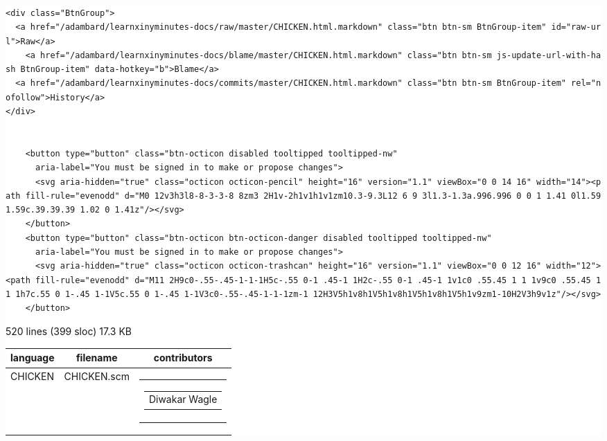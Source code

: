 <div class="file">
  <div class="file-header">
  <div class="file-actions">

    <div class="BtnGroup">
      <a href="/adambard/learnxinyminutes-docs/raw/master/CHICKEN.html.markdown" class="btn btn-sm BtnGroup-item" id="raw-url">Raw</a>
        <a href="/adambard/learnxinyminutes-docs/blame/master/CHICKEN.html.markdown" class="btn btn-sm js-update-url-with-hash BtnGroup-item" data-hotkey="b">Blame</a>
      <a href="/adambard/learnxinyminutes-docs/commits/master/CHICKEN.html.markdown" class="btn btn-sm BtnGroup-item" rel="nofollow">History</a>
    </div>


        <button type="button" class="btn-octicon disabled tooltipped tooltipped-nw"
          aria-label="You must be signed in to make or propose changes">
          <svg aria-hidden="true" class="octicon octicon-pencil" height="16" version="1.1" viewBox="0 0 14 16" width="14"><path fill-rule="evenodd" d="M0 12v3h3l8-8-3-3-8 8zm3 2H1v-2h1v1h1v1zm10.3-9.3L12 6 9 3l1.3-1.3a.996.996 0 0 1 1.41 0l1.59 1.59c.39.39.39 1.02 0 1.41z"/></svg>
        </button>
        <button type="button" class="btn-octicon btn-octicon-danger disabled tooltipped tooltipped-nw"
          aria-label="You must be signed in to make or propose changes">
          <svg aria-hidden="true" class="octicon octicon-trashcan" height="16" version="1.1" viewBox="0 0 12 16" width="12"><path fill-rule="evenodd" d="M11 2H9c0-.55-.45-1-1-1H5c-.55 0-1 .45-1 1H2c-.55 0-1 .45-1 1v1c0 .55.45 1 1 1v9c0 .55.45 1 1 1h7c.55 0 1-.45 1-1V5c.55 0 1-.45 1-1V3c0-.55-.45-1-1-1zm-1 12H3V5h1v8h1V5h1v8h1V5h1v8h1V5h1v9zm1-10H2V3h9v1z"/></svg>
        </button>
  </div>

  <div class="file-info">
      520 lines (399 sloc)
      <span class="file-info-divider"></span>
    17.3 KB
  </div>
</div>

  
  <div id="readme" class="readme blob instapaper_body">
    <article class="markdown-body entry-content" itemprop="text"><table data-table-type="yaml-metadata">
  <thead>
  <tr>
  <th>language</th>

  <th>filename</th>

  <th>contributors</th>
  </tr>
  </thead>
  <tbody>
  <tr>
  <td><div>CHICKEN</div></td>

  <td><div>CHICKEN.scm</div></td>

  <td><div><table>
  <tbody>
  <tr>
  <td><div><table>
  <tbody>
  <tr>
  <td><div>Diwakar Wagle</div></td>
